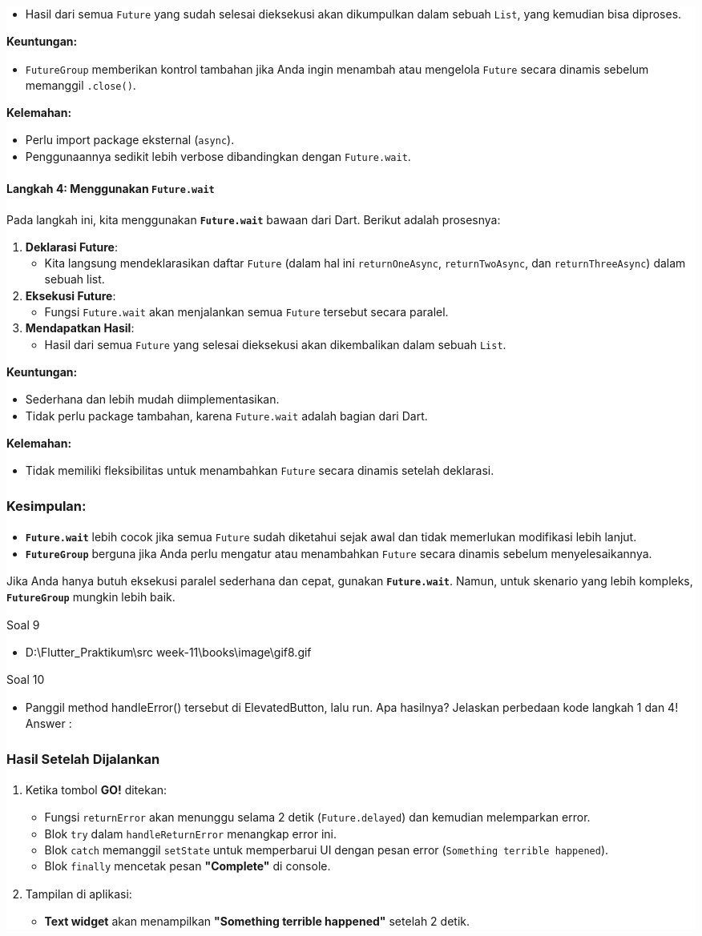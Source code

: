    - Hasil dari semua `Future` yang sudah selesai dieksekusi akan dikumpulkan dalam sebuah `List`, yang kemudian bisa diproses.

**Keuntungan:**
- `FutureGroup` memberikan kontrol tambahan jika Anda ingin menambah atau mengelola `Future` secara dinamis sebelum memanggil `.close()`.

**Kelemahan:**
- Perlu import package eksternal (`async`).
- Penggunaannya sedikit lebih verbose dibandingkan dengan `Future.wait`.

#### **Langkah 4: Menggunakan `Future.wait`**
Pada langkah ini, kita menggunakan **`Future.wait`** bawaan dari Dart. Berikut adalah prosesnya:
1. **Deklarasi Future**:
   - Kita langsung mendeklarasikan daftar `Future` (dalam hal ini `returnOneAsync`, `returnTwoAsync`, dan `returnThreeAsync`) dalam sebuah list.
2. **Eksekusi Future**:
   - Fungsi `Future.wait` akan menjalankan semua `Future` tersebut secara paralel.
3. **Mendapatkan Hasil**:
   - Hasil dari semua `Future` yang selesai dieksekusi akan dikembalikan dalam sebuah `List`.

**Keuntungan:**
- Sederhana dan lebih mudah diimplementasikan.
- Tidak perlu package tambahan, karena `Future.wait` adalah bagian dari Dart.

**Kelemahan:**
- Tidak memiliki fleksibilitas untuk menambahkan `Future` secara dinamis setelah deklarasi.

### Kesimpulan:
- **`Future.wait`** lebih cocok jika semua `Future` sudah diketahui sejak awal dan tidak memerlukan modifikasi lebih lanjut.
- **`FutureGroup`** berguna jika Anda perlu mengatur atau menambahkan `Future` secara dinamis sebelum menyelesaikannya.

Jika Anda hanya butuh eksekusi paralel sederhana dan cepat, gunakan **`Future.wait`**. Namun, untuk skenario yang lebih kompleks, **`FutureGroup`** mungkin lebih baik.

Soal 9
- D:\Flutter_Praktikum\src week-11\books\image\gif8.gif

Soal 10
- Panggil method handleError() tersebut di ElevatedButton, lalu run. Apa hasilnya? Jelaskan perbedaan kode langkah 1 dan 4!
Answer :
### **Hasil Setelah Dijalankan**
1. Ketika tombol **GO!** ditekan:
   - Fungsi `returnError` akan menunggu selama 2 detik (`Future.delayed`) dan kemudian melemparkan error.
   - Blok `try` dalam `handleReturnError` menangkap error ini.
   - Blok `catch` memanggil `setState` untuk memperbarui UI dengan pesan error (`Something terrible happened`).
   - Blok `finally` mencetak pesan **"Complete"** di console.

2. Tampilan di aplikasi:
   - **Text widget** akan menampilkan **"Something terrible happened"** setelah 2 detik.
